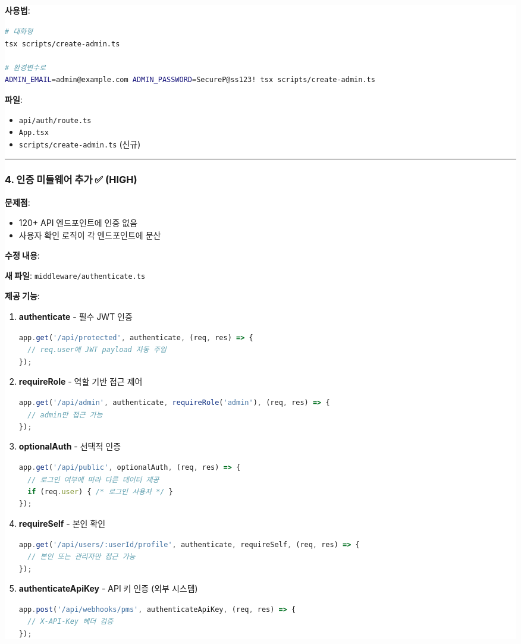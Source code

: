 **사용법**:
```bash
# 대화형
tsx scripts/create-admin.ts

# 환경변수로
ADMIN_EMAIL=admin@example.com ADMIN_PASSWORD=SecureP@ss123! tsx scripts/create-admin.ts
```

**파일**:
- `api/auth/route.ts`
- `App.tsx`
- `scripts/create-admin.ts` (신규)

---

### 4. 인증 미들웨어 추가 ✅ (HIGH)

**문제점**:
- 120+ API 엔드포인트에 인증 없음
- 사용자 확인 로직이 각 엔드포인트에 분산

**수정 내용**:

**새 파일**: `middleware/authenticate.ts`

**제공 기능**:
1. **authenticate** - 필수 JWT 인증
   ```typescript
   app.get('/api/protected', authenticate, (req, res) => {
     // req.user에 JWT payload 자동 주입
   });
   ```

2. **requireRole** - 역할 기반 접근 제어
   ```typescript
   app.get('/api/admin', authenticate, requireRole('admin'), (req, res) => {
     // admin만 접근 가능
   });
   ```

3. **optionalAuth** - 선택적 인증
   ```typescript
   app.get('/api/public', optionalAuth, (req, res) => {
     // 로그인 여부에 따라 다른 데이터 제공
     if (req.user) { /* 로그인 사용자 */ }
   });
   ```

4. **requireSelf** - 본인 확인
   ```typescript
   app.get('/api/users/:userId/profile', authenticate, requireSelf, (req, res) => {
     // 본인 또는 관리자만 접근 가능
   });
   ```

5. **authenticateApiKey** - API 키 인증 (외부 시스템)
   ```typescript
   app.post('/api/webhooks/pms', authenticateApiKey, (req, res) => {
     // X-API-Key 헤더 검증
   });
   ```

